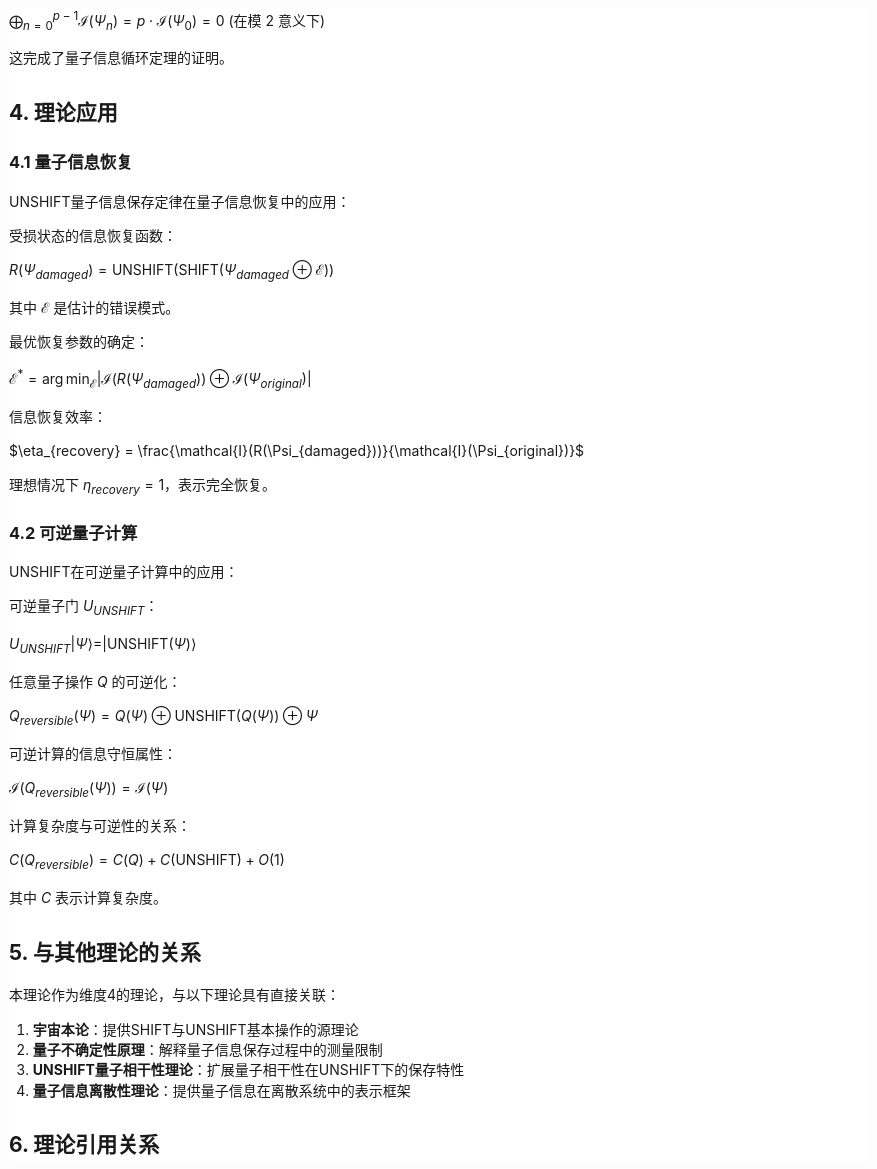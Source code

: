 $`\bigoplus_{n=0}^{p-1} \mathcal{I}(\Psi_n) = p \cdot \mathcal{I}(\Psi_0) = 0 \text{ (在模 2 意义下)}`$

这完成了量子信息循环定理的证明。

## 4. 理论应用

### 4.1 量子信息恢复

UNSHIFT量子信息保存定律在量子信息恢复中的应用：

受损状态的信息恢复函数：

$`R(\Psi_{damaged}) = \text{UNSHIFT}(\text{SHIFT}(\Psi_{damaged} \oplus \mathcal{E}))`$

其中 $`\mathcal{E}`$ 是估计的错误模式。

最优恢复参数的确定：

$`\mathcal{E}^* = \arg\min_{\mathcal{E}} |\mathcal{I}(R(\Psi_{damaged})) \oplus \mathcal{I}(\Psi_{original})|`$

信息恢复效率：

$`\eta_{recovery} = \frac{\mathcal{I}(R(\Psi_{damaged}))}{\mathcal{I}(\Psi_{original})}`$

理想情况下 $`\eta_{recovery} = 1`$，表示完全恢复。

### 4.2 可逆量子计算

UNSHIFT在可逆量子计算中的应用：

可逆量子门 $`U_{UNSHIFT}`$：

$`U_{UNSHIFT}|\Psi\rangle = |\text{UNSHIFT}(\Psi)\rangle`$

任意量子操作 $`Q`$ 的可逆化：

$`Q_{reversible}(\Psi) = Q(\Psi) \oplus \text{UNSHIFT}(Q(\Psi)) \oplus \Psi`$

可逆计算的信息守恒属性：

$`\mathcal{I}(Q_{reversible}(\Psi)) = \mathcal{I}(\Psi)`$

计算复杂度与可逆性的关系：

$`C(Q_{reversible}) = C(Q) + C(\text{UNSHIFT}) + O(1)`$

其中 $`C`$ 表示计算复杂度。

## 5. 与其他理论的关系

本理论作为维度4的理论，与以下理论具有直接关联：

1. **宇宙本论**：提供SHIFT与UNSHIFT基本操作的源理论
2. **量子不确定性原理**：解释量子信息保存过程中的测量限制
3. **UNSHIFT量子相干性理论**：扩展量子相干性在UNSHIFT下的保存特性
4. **量子信息离散性理论**：提供量子信息在离散系统中的表示框架

## 6. 理论引用关系
